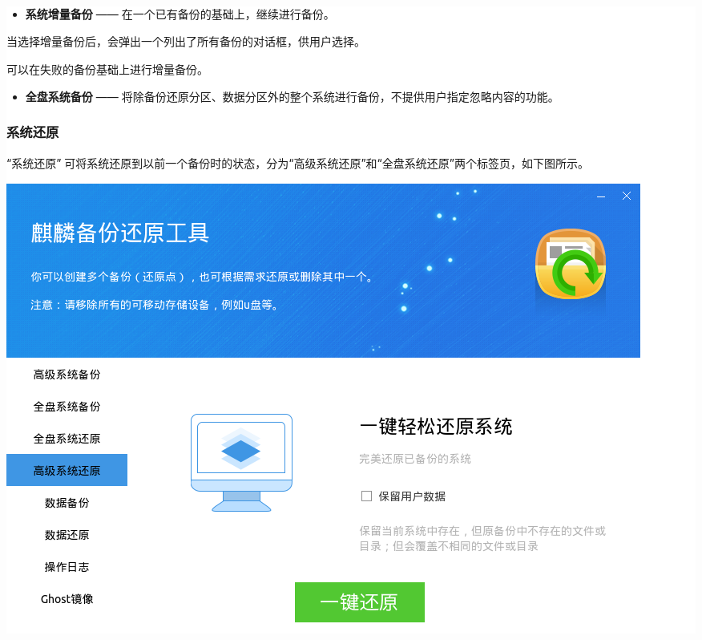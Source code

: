 - **系统增量备份** —— 在一个已有备份的基础上，继续进行备份。

当选择增量备份后，会弹出一个列出了所有备份的对话框，供用户选择。

可以在失败的备份基础上进行增量备份。

- **全盘系统备份** —— 将除备份还原分区、数据分区外的整个系统进行备份，不提供用户指定忽略内容的功能。

### 系统还原
“系统还原” 可将系统还原到以前一个备份时的状态，分为“高级系统还原”和“全盘系统还原”两个标签页，如下图所示。

![图 6-a 高级系统还原-big](image/6-a.png)
